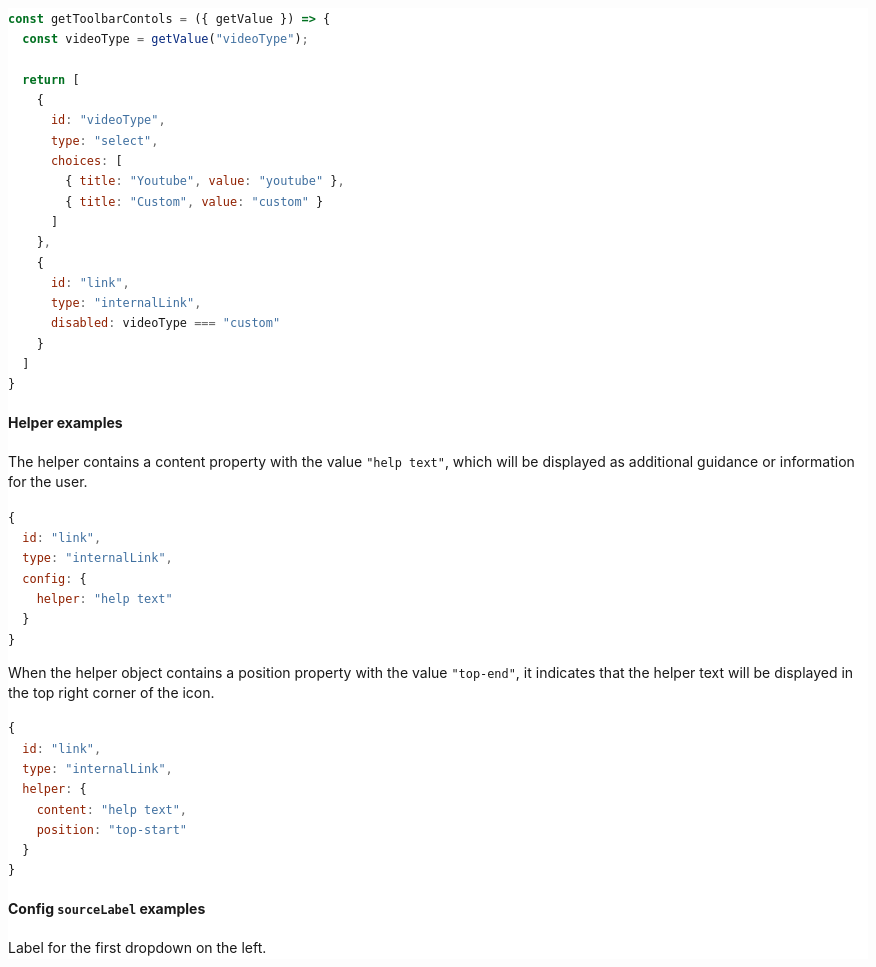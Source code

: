 ```js
const getToolbarContols = ({ getValue }) => {
  const videoType = getValue("videoType");

  return [
    {
      id: "videoType",
      type: "select",
      choices: [
        { title: "Youtube", value: "youtube" },
        { title: "Custom", value: "custom" }
      ]
    },
    {
      id: "link",
      type: "internalLink",
      disabled: videoType === "custom"
    }
  ]
}
```

#### Helper examples

The helper contains a content property with the value `"help text"`, which will be displayed as additional guidance or information for the user.

```js
{
  id: "link",
  type: "internalLink",
  config: {
    helper: "help text"
  }
}
```

When the helper object contains a position property with the value `"top-end"`, it indicates that the helper text will
be displayed in the top right corner of the icon.

```js
{
  id: "link", 
  type: "internalLink",
  helper: {
    content: "help text",
    position: "top-start"
  }
}
```

#### Config `sourceLabel` examples

Label for the first dropdown on the left.
